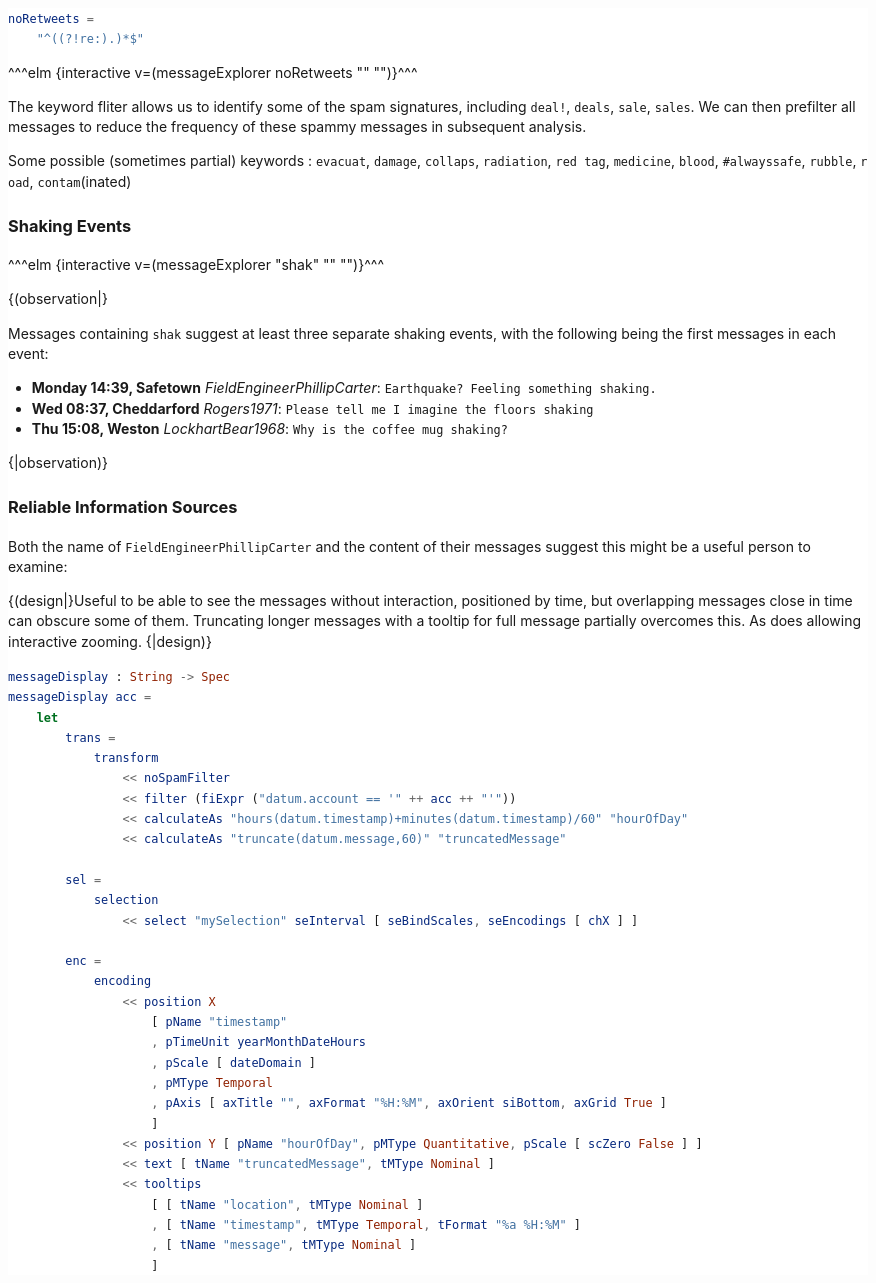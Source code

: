 ```elm {l=hidden}
noRetweets =
    "^((?!re:).)*$"
```

^^^elm {interactive v=(messageExplorer noRetweets "" "")}^^^

The keyword fliter allows us to identify some of the spam signatures, including `deal!`, `deals`, `sale`, `sales`. We can then prefilter all messages to reduce the frequency of these spammy messages in subsequent analysis.

Some possible (sometimes partial) keywords : `evacuat`, `damage`, `collaps`, `radiation`, `red tag`, `medicine`, `blood`, `#alwayssafe`, `rubble`, `road`, `contam`(inated)

### Shaking Events

^^^elm {interactive v=(messageExplorer "shak" "" "")}^^^

{(observation|}

Messages containing `shak` suggest at least three separate shaking events, with the following being the first messages in each event:

- **Monday 14:39, Safetown** _FieldEngineerPhillipCarter_: `Earthquake? Feeling something shaking.`
- **Wed 08:37, Cheddarford** _Rogers1971_: `Please tell me I imagine the floors shaking`
- **Thu 15:08, Weston** _LockhartBear1968_: `Why is the coffee mug shaking?`

{|observation)}

### Reliable Information Sources

Both the name of `FieldEngineerPhillipCarter` and the content of their messages suggest this might be a useful person to examine:

{(design|}Useful to be able to see the messages without interaction, positioned by time, but overlapping messages close in time can obscure some of them. Truncating longer messages with a tooltip for full message partially overcomes this. As does allowing interactive zooming. {|design)}

```elm {l=hidden}
messageDisplay : String -> Spec
messageDisplay acc =
    let
        trans =
            transform
                << noSpamFilter
                << filter (fiExpr ("datum.account == '" ++ acc ++ "'"))
                << calculateAs "hours(datum.timestamp)+minutes(datum.timestamp)/60" "hourOfDay"
                << calculateAs "truncate(datum.message,60)" "truncatedMessage"

        sel =
            selection
                << select "mySelection" seInterval [ seBindScales, seEncodings [ chX ] ]

        enc =
            encoding
                << position X
                    [ pName "timestamp"
                    , pTimeUnit yearMonthDateHours
                    , pScale [ dateDomain ]
                    , pMType Temporal
                    , pAxis [ axTitle "", axFormat "%H:%M", axOrient siBottom, axGrid True ]
                    ]
                << position Y [ pName "hourOfDay", pMType Quantitative, pScale [ scZero False ] ]
                << text [ tName "truncatedMessage", tMType Nominal ]
                << tooltips
                    [ [ tName "location", tMType Nominal ]
                    , [ tName "timestamp", tMType Temporal, tFormat "%a %H:%M" ]
                    , [ tName "message", tMType Nominal ]
                    ]
```